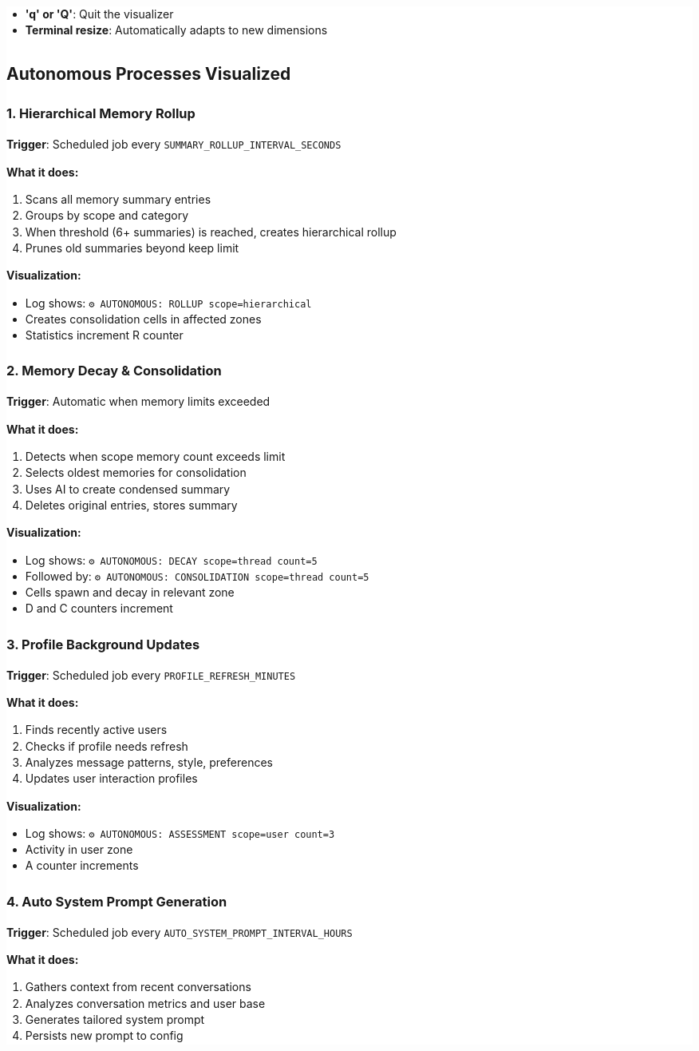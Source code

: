 - **'q' or 'Q'**: Quit the visualizer
- **Terminal resize**: Automatically adapts to new dimensions

## Autonomous Processes Visualized

### 1. Hierarchical Memory Rollup
**Trigger**: Scheduled job every `SUMMARY_ROLLUP_INTERVAL_SECONDS`

**What it does:**
1. Scans all memory summary entries
2. Groups by scope and category
3. When threshold (6+ summaries) is reached, creates hierarchical rollup
4. Prunes old summaries beyond keep limit

**Visualization:**
- Log shows: `⚙ AUTONOMOUS: ROLLUP scope=hierarchical`
- Creates consolidation cells in affected zones
- Statistics increment R counter

### 2. Memory Decay & Consolidation
**Trigger**: Automatic when memory limits exceeded

**What it does:**
1. Detects when scope memory count exceeds limit
2. Selects oldest memories for consolidation
3. Uses AI to create condensed summary
4. Deletes original entries, stores summary

**Visualization:**
- Log shows: `⚙ AUTONOMOUS: DECAY scope=thread count=5`
- Followed by: `⚙ AUTONOMOUS: CONSOLIDATION scope=thread count=5`
- Cells spawn and decay in relevant zone
- D and C counters increment

### 3. Profile Background Updates
**Trigger**: Scheduled job every `PROFILE_REFRESH_MINUTES`

**What it does:**
1. Finds recently active users
2. Checks if profile needs refresh
3. Analyzes message patterns, style, preferences
4. Updates user interaction profiles

**Visualization:**
- Log shows: `⚙ AUTONOMOUS: ASSESSMENT scope=user count=3`
- Activity in user zone
- A counter increments

### 4. Auto System Prompt Generation
**Trigger**: Scheduled job every `AUTO_SYSTEM_PROMPT_INTERVAL_HOURS`

**What it does:**
1. Gathers context from recent conversations
2. Analyzes conversation metrics and user base
3. Generates tailored system prompt
4. Persists new prompt to config
